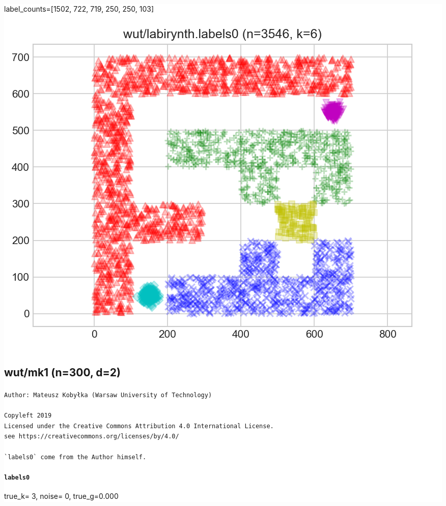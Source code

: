 label_counts=[1502, 722, 719, 250, 250, 103]

![](wut/labirynth.labels0.png)




## wut/mk1 (n=300, d=2) <a name="wut_mk1"></a>

    Author: Mateusz Kobyłka (Warsaw University of Technology)
    
    Copyleft 2019
    Licensed under the Creative Commons Attribution 4.0 International License.
    see https://creativecommons.org/licenses/by/4.0/
    
    `labels0` come from the Author himself.
    


#### `labels0`

true_k= 3, noise=    0, true_g=0.000
